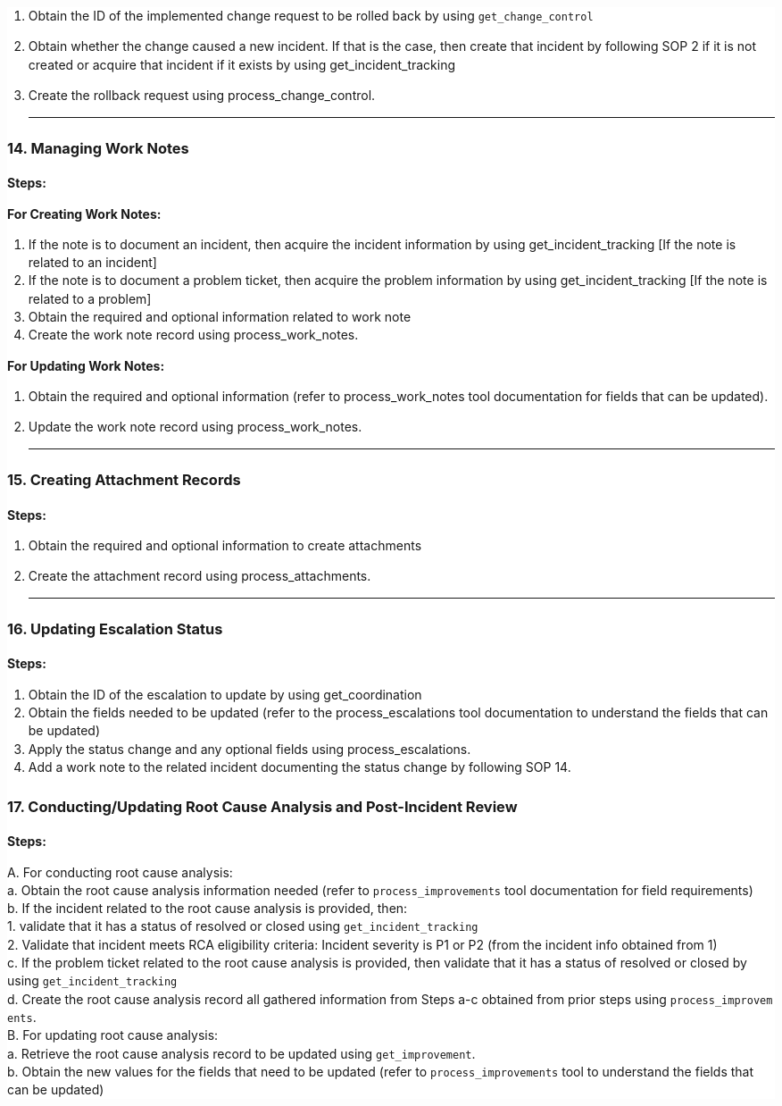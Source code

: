 1. Obtain the ID of the implemented change request to be rolled back by using `get_change_control`  
2. Obtain whether the change caused a new incident. If that is the case, then create that incident by following SOP 2 if it is not created or acquire that incident if it exists by using get_incident_tracking  
3. Create the rollback request using process_change_control.

   ---

### 14. Managing Work Notes

**Steps:**

**For Creating Work Notes:**

1. If the note is to document an incident, then acquire the incident information by using get_incident_tracking [If the note is related to an incident]  
2. If the note is to document a problem ticket, then acquire the problem information by using get_incident_tracking [If the note is related to a problem]  
3. Obtain the required and optional information related to work note   
4. Create the work note record using process_work_notes.

**For Updating Work Notes:**

1. Obtain the required and optional information  (refer to process_work_notes tool documentation for fields that can be updated).  
2. Update the work note record using process_work_notes.

   ---

### 15. Creating Attachment Records

**Steps:**

1. Obtain the required and optional information to create attachments   
2. Create the attachment record using process_attachments.

   ---

### 16. Updating Escalation Status

**Steps:**

1. Obtain the ID of the escalation to update by using get_coordination  
2. Obtain the fields needed to be updated (refer to the process_escalations tool documentation to understand the fields that can be updated)  
3. Apply the status change and any optional fields using process_escalations.  
4. Add a work note to the related incident documenting the status change by following SOP 14.

### 17. Conducting/Updating Root Cause Analysis and Post-Incident Review

**Steps:**

A. For conducting root cause analysis:  
   a. Obtain the root cause analysis information needed (refer to `process_improvements` tool documentation for field requirements)  
   b. If the incident related to the root cause analysis is provided, then:  
      1. validate that it has a status of resolved or closed using `get_incident_tracking`  
         2. Validate that incident meets RCA eligibility criteria: Incident severity is P1 or P2 (from the incident info obtained from 1)  
   c. If the problem ticket related to the root cause analysis is provided, then validate that it has a status of resolved or closed by using `get_incident_tracking`  
   d. Create the root cause analysis record all gathered information from Steps a-c obtained from prior steps using `process_improvements`.  
B. For updating root cause analysis:  
   a. Retrieve the root cause analysis record to be updated using `get_improvement`.  
   b. Obtain the new values for the fields that need to be updated (refer to `process_improvements` tool to understand the fields that can be updated)   